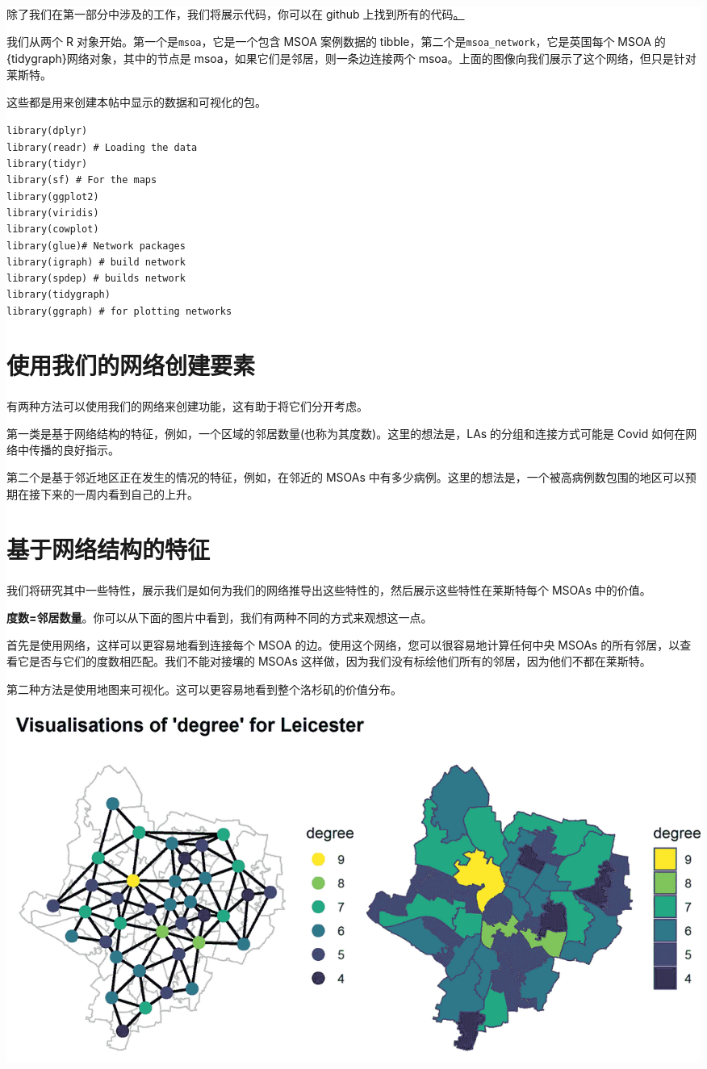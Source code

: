 除了我们在第一部分中涉及的工作，我们将展示代码，你可以在 github 上找到所有的代码[。](https://github.com/theOtherJLo/using_networks_to_predict_covid_cases)

我们从两个 R 对象开始。第一个是`msoa`，它是一个包含 MSOA 案例数据的 tibble，第二个是`msoa_network`，它是英国每个 MSOA 的{tidygraph}网络对象，其中的节点是 msoa，如果它们是邻居，则一条边连接两个 msoa。上面的图像向我们展示了这个网络，但只是针对莱斯特。

这些都是用来创建本帖中显示的数据和可视化的包。

```
library(dplyr)
library(readr) # Loading the data
library(tidyr)
library(sf) # For the maps
library(ggplot2)
library(viridis)
library(cowplot)
library(glue)# Network packages
library(igraph) # build network
library(spdep) # builds network
library(tidygraph)
library(ggraph) # for plotting networks
```

# 使用我们的网络创建要素

有两种方法可以使用我们的网络来创建功能，这有助于将它们分开考虑。

第一类是基于网络结构的特征，例如，一个区域的邻居数量(也称为其度数)。这里的想法是，LAs 的分组和连接方式可能是 Covid 如何在网络中传播的良好指示。

第二个是基于邻近地区正在发生的情况的特征，例如，在邻近的 MSOAs 中有多少病例。这里的想法是，一个被高病例数包围的地区可以预期在接下来的一周内看到自己的上升。

# 基于网络结构的特征

我们将研究其中一些特性，展示我们是如何为我们的网络推导出这些特性的，然后展示这些特性在莱斯特每个 MSOAs 中的价值。

**度数=邻居数量**。你可以从下面的图片中看到，我们有两种不同的方式来观想这一点。

首先是使用网络，这样可以更容易地看到连接每个 MSOA 的边。使用这个网络，您可以很容易地计算任何中央 MSOAs 的所有邻居，以查看它是否与它们的度数相匹配。我们不能对接壤的 MSOAs 这样做，因为我们没有标绘他们所有的邻居，因为他们不都在莱斯特。

第二种方法是使用地图来可视化。这可以更容易地看到整个洛杉矶的价值分布。

![](img/e26e9d0fddccf33d9d3444c6f04cf61c.png)
